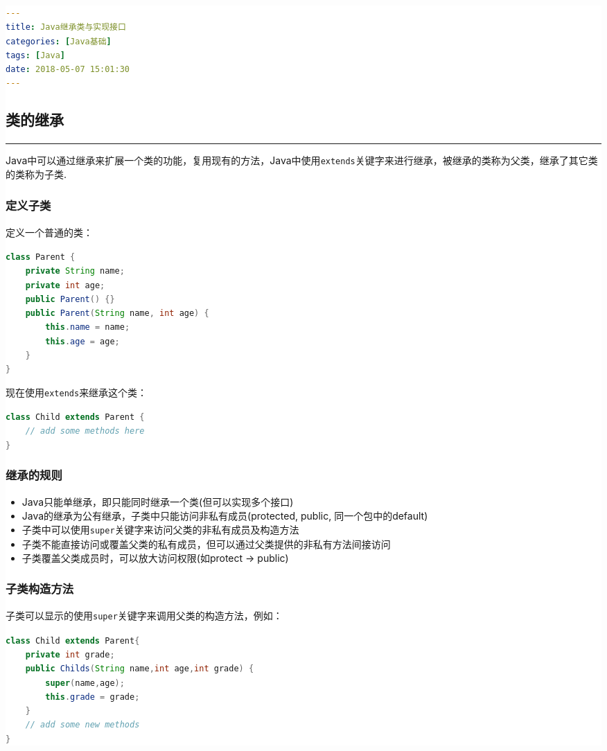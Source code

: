 ```yaml
---
title: Java继承类与实现接口
categories: [Java基础]
tags: [Java]
date: 2018-05-07 15:01:30
---
```


## 类的继承

---

Java中可以通过继承来扩展一个类的功能，复用现有的方法，Java中使用`extends`关键字来进行继承，被继承的类称为父类，继承了其它类的类称为子类.



### 定义子类

定义一个普通的类：

```java
class Parent {
    private String name;
    private int age;
    public Parent() {}
    public Parent(String name, int age) {
        this.name = name;
        this.age = age;
    }
}
```

现在使用`extends`来继承这个类：

```java
class Child extends Parent {
    // add some methods here
}
```

### 继承的规则

- Java只能单继承，即只能同时继承一个类(但可以实现多个接口)
- Java的继承为公有继承，子类中只能访问非私有成员(protected, public, 同一个包中的default)
- 子类中可以使用`super`关键字来访问父类的非私有成员及构造方法
- 子类不能直接访问或覆盖父类的私有成员，但可以通过父类提供的非私有方法间接访问
- 子类覆盖父类成员时，可以放大访问权限(如protect -> public)

### 子类构造方法

子类可以显示的使用`super`关键字来调用父类的构造方法，例如：

```java
class Child extends Parent{
    private int grade;
    public Childs(String name,int age,int grade) {
        super(name,age);
        this.grade = grade;
    }
    // add some new methods
}
```
